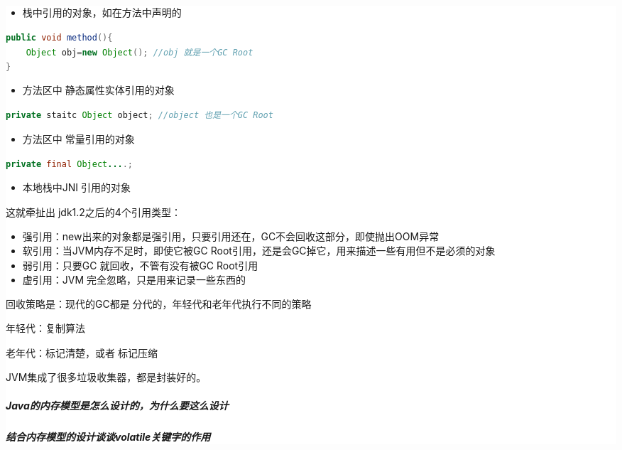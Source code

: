 - 栈中引用的对象，如在方法中声明的

```java
public void method(){
    Object obj=new Object(); //obj 就是一个GC Root
}
```

- 方法区中 静态属性实体引用的对象

```java
private staitc Object object; //object 也是一个GC Root
```

- 方法区中 常量引用的对象

```java
private final Object....;
```

- 本地栈中JNI 引用的对象



这就牵扯出 jdk1.2之后的4个引用类型：

- 强引用：new出来的对象都是强引用，只要引用还在，GC不会回收这部分，即使抛出OOM异常
- 软引用：当JVM内存不足时，即使它被GC Root引用，还是会GC掉它，用来描述一些有用但不是必须的对象
- 弱引用：只要GC 就回收，不管有没有被GC Root引用
- 虚引用：JVM 完全忽略，只是用来记录一些东西的



回收策略是：现代的GC都是 分代的，年轻代和老年代执行不同的策略

年轻代：复制算法

老年代：标记清楚，或者 标记压缩

JVM集成了很多垃圾收集器，都是封装好的。

##### Java的内存模型是怎么设计的，为什么要这么设计





##### 结合内存模型的设计谈谈volatile关键字的作用

